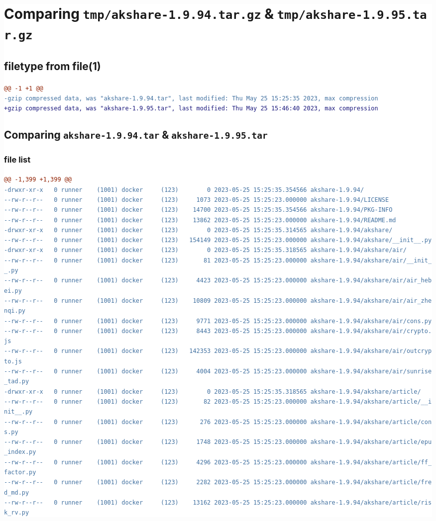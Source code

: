 # Comparing `tmp/akshare-1.9.94.tar.gz` & `tmp/akshare-1.9.95.tar.gz`

## filetype from file(1)

```diff
@@ -1 +1 @@
-gzip compressed data, was "akshare-1.9.94.tar", last modified: Thu May 25 15:25:35 2023, max compression
+gzip compressed data, was "akshare-1.9.95.tar", last modified: Thu May 25 15:46:40 2023, max compression
```

## Comparing `akshare-1.9.94.tar` & `akshare-1.9.95.tar`

### file list

```diff
@@ -1,399 +1,399 @@
-drwxr-xr-x   0 runner    (1001) docker     (123)        0 2023-05-25 15:25:35.354566 akshare-1.9.94/
--rw-r--r--   0 runner    (1001) docker     (123)     1073 2023-05-25 15:25:23.000000 akshare-1.9.94/LICENSE
--rw-r--r--   0 runner    (1001) docker     (123)    14700 2023-05-25 15:25:35.354566 akshare-1.9.94/PKG-INFO
--rw-r--r--   0 runner    (1001) docker     (123)    13862 2023-05-25 15:25:23.000000 akshare-1.9.94/README.md
-drwxr-xr-x   0 runner    (1001) docker     (123)        0 2023-05-25 15:25:35.314565 akshare-1.9.94/akshare/
--rw-r--r--   0 runner    (1001) docker     (123)   154149 2023-05-25 15:25:23.000000 akshare-1.9.94/akshare/__init__.py
-drwxr-xr-x   0 runner    (1001) docker     (123)        0 2023-05-25 15:25:35.318565 akshare-1.9.94/akshare/air/
--rw-r--r--   0 runner    (1001) docker     (123)       81 2023-05-25 15:25:23.000000 akshare-1.9.94/akshare/air/__init__.py
--rw-r--r--   0 runner    (1001) docker     (123)     4423 2023-05-25 15:25:23.000000 akshare-1.9.94/akshare/air/air_hebei.py
--rw-r--r--   0 runner    (1001) docker     (123)    10809 2023-05-25 15:25:23.000000 akshare-1.9.94/akshare/air/air_zhenqi.py
--rw-r--r--   0 runner    (1001) docker     (123)     9771 2023-05-25 15:25:23.000000 akshare-1.9.94/akshare/air/cons.py
--rw-r--r--   0 runner    (1001) docker     (123)     8443 2023-05-25 15:25:23.000000 akshare-1.9.94/akshare/air/crypto.js
--rw-r--r--   0 runner    (1001) docker     (123)   142353 2023-05-25 15:25:23.000000 akshare-1.9.94/akshare/air/outcrypto.js
--rw-r--r--   0 runner    (1001) docker     (123)     4004 2023-05-25 15:25:23.000000 akshare-1.9.94/akshare/air/sunrise_tad.py
-drwxr-xr-x   0 runner    (1001) docker     (123)        0 2023-05-25 15:25:35.318565 akshare-1.9.94/akshare/article/
--rw-r--r--   0 runner    (1001) docker     (123)       82 2023-05-25 15:25:23.000000 akshare-1.9.94/akshare/article/__init__.py
--rw-r--r--   0 runner    (1001) docker     (123)      276 2023-05-25 15:25:23.000000 akshare-1.9.94/akshare/article/cons.py
--rw-r--r--   0 runner    (1001) docker     (123)     1748 2023-05-25 15:25:23.000000 akshare-1.9.94/akshare/article/epu_index.py
--rw-r--r--   0 runner    (1001) docker     (123)     4296 2023-05-25 15:25:23.000000 akshare-1.9.94/akshare/article/ff_factor.py
--rw-r--r--   0 runner    (1001) docker     (123)     2282 2023-05-25 15:25:23.000000 akshare-1.9.94/akshare/article/fred_md.py
--rw-r--r--   0 runner    (1001) docker     (123)    13162 2023-05-25 15:25:23.000000 akshare-1.9.94/akshare/article/risk_rv.py
```
